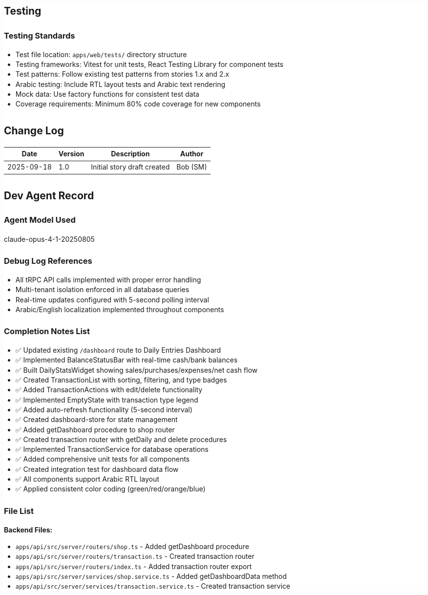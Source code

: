 ## Testing

### Testing Standards
- Test file location: `apps/web/tests/` directory structure
- Testing frameworks: Vitest for unit tests, React Testing Library for component tests
- Test patterns: Follow existing test patterns from stories 1.x and 2.x
- Arabic testing: Include RTL layout tests and Arabic text rendering
- Mock data: Use factory functions for consistent test data
- Coverage requirements: Minimum 80% code coverage for new components

## Change Log

| Date | Version | Description | Author |
|------|---------|-------------|---------|
| 2025-09-18 | 1.0 | Initial story draft created | Bob (SM) |

## Dev Agent Record

### Agent Model Used
claude-opus-4-1-20250805

### Debug Log References
- All tRPC API calls implemented with proper error handling
- Multi-tenant isolation enforced in all database queries
- Real-time updates configured with 5-second polling interval
- Arabic/English localization implemented throughout components

### Completion Notes List
- ✅ Updated existing `/dashboard` route to Daily Entries Dashboard
- ✅ Implemented BalanceStatusBar with real-time cash/bank balances
- ✅ Built DailyStatsWidget showing sales/purchases/expenses/net cash flow
- ✅ Created TransactionList with sorting, filtering, and type badges
- ✅ Added TransactionActions with edit/delete functionality
- ✅ Implemented EmptyState with transaction type legend
- ✅ Added auto-refresh functionality (5-second interval)
- ✅ Created dashboard-store for state management
- ✅ Added getDashboard procedure to shop router
- ✅ Created transaction router with getDaily and delete procedures
- ✅ Implemented TransactionService for database operations
- ✅ Added comprehensive unit tests for all components
- ✅ Created integration test for dashboard data flow
- ✅ All components support Arabic RTL layout
- ✅ Applied consistent color coding (green/red/orange/blue)

### File List
**Backend Files:**
- `apps/api/src/server/routers/shop.ts` - Added getDashboard procedure
- `apps/api/src/server/routers/transaction.ts` - Created transaction router
- `apps/api/src/server/routers/index.ts` - Added transaction router export
- `apps/api/src/server/services/shop.service.ts` - Added getDashboardData method
- `apps/api/src/server/services/transaction.service.ts` - Created transaction service
